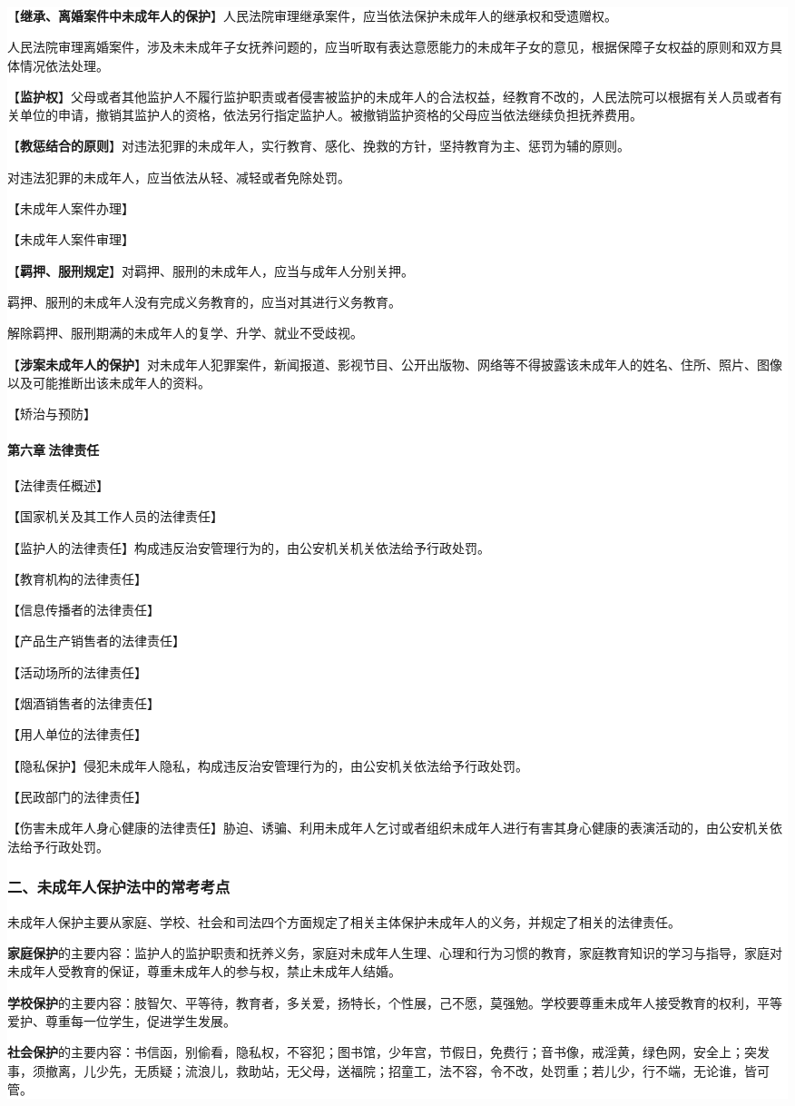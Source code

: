 【**继承、离婚案件中未成年人的保护**】人民法院审理继承案件，应当依法保护未成年人的继承权和受遗赠权。

人民法院审理离婚案件，涉及未未成年子女抚养问题的，应当听取有表达意愿能力的未成年子女的意见，根据保障子女权益的原则和双方具体情况依法处理。

【**监护权**】父母或者其他监护人不履行监护职责或者侵害被监护的未成年人的合法权益，经教育不改的，人民法院可以根据有关人员或者有关单位的申请，撤销其监护人的资格，依法另行指定监护人。被撤销监护资格的父母应当依法继续负担抚养费用。

【**教惩结合的原则**】对违法犯罪的未成年人，实行教育、感化、挽救的方针，坚持教育为主、惩罚为辅的原则。

对违法犯罪的未成年人，应当依法从轻、减轻或者免除处罚。

【未成年人案件办理】

【未成年人案件审理】

【**羁押、服刑规定**】对羁押、服刑的未成年人，应当与成年人分别关押。

羁押、服刑的未成年人没有完成义务教育的，应当对其进行义务教育。

解除羁押、服刑期满的未成年人的复学、升学、就业不受歧视。

【**涉案未成年人的保护**】对未成年人犯罪案件，新闻报道、影视节目、公开出版物、网络等不得披露该未成年人的姓名、住所、照片、图像以及可能推断出该未成年人的资料。

【矫治与预防】

#### 第六章 法律责任

【法律责任概述】

【国家机关及其工作人员的法律责任】

【监护人的法律责任】构成违反治安管理行为的，由公安机关机关依法给予行政处罚。

【教育机构的法律责任】

【信息传播者的法律责任】

【产品生产销售者的法律责任】

【活动场所的法律责任】

【烟酒销售者的法律责任】

【用人单位的法律责任】

【隐私保护】侵犯未成年人隐私，构成违反治安管理行为的，由公安机关依法给予行政处罚。

【民政部门的法律责任】

【伤害未成年人身心健康的法律责任】胁迫、诱骗、利用未成年人乞讨或者组织未成年人进行有害其身心健康的表演活动的，由公安机关依法给予行政处罚。



### 二、未成年人保护法中的常考考点

未成年人保护主要从家庭、学校、社会和司法四个方面规定了相关主体保护未成年人的义务，并规定了相关的法律责任。

**家庭保护**的主要内容：监护人的监护职责和抚养义务，家庭对未成年人生理、心理和行为习惯的教育，家庭教育知识的学习与指导，家庭对未成年人受教育的保证，尊重未成年人的参与权，禁止未成年人结婚。

**学校保护**的主要内容：肢智欠、平等待，教育者，多关爱，扬特长，个性展，己不愿，莫强勉。学校要尊重未成年人接受教育的权利，平等爱护、尊重每一位学生，促进学生发展。

**社会保护**的主要内容：书信函，别偷看，隐私权，不容犯；图书馆，少年宫，节假日，免费行；音书像，戒淫黄，绿色网，安全上；突发事，须撤离，儿少先，无质疑；流浪儿，救助站，无父母，送福院；招童工，法不容，令不改，处罚重；若儿少，行不端，无论谁，皆可管。
